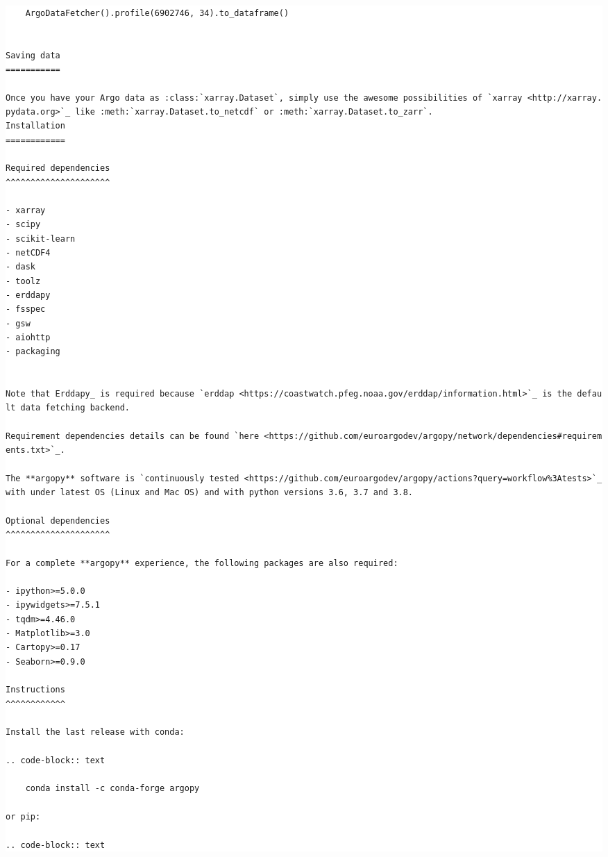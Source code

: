 ~~~~~~~~~~~~~~~~~
    ArgoDataFetcher().profile(6902746, 34).to_dataframe()


Saving data
===========

Once you have your Argo data as :class:`xarray.Dataset`, simply use the awesome possibilities of `xarray <http://xarray.pydata.org>`_ like :meth:`xarray.Dataset.to_netcdf` or :meth:`xarray.Dataset.to_zarr`.
Installation
============

Required dependencies
^^^^^^^^^^^^^^^^^^^^^

- xarray
- scipy
- scikit-learn
- netCDF4
- dask
- toolz
- erddapy
- fsspec
- gsw
- aiohttp
- packaging


Note that Erddapy_ is required because `erddap <https://coastwatch.pfeg.noaa.gov/erddap/information.html>`_ is the default data fetching backend.

Requirement dependencies details can be found `here <https://github.com/euroargodev/argopy/network/dependencies#requirements.txt>`_.

The **argopy** software is `continuously tested <https://github.com/euroargodev/argopy/actions?query=workflow%3Atests>`_ with under latest OS (Linux and Mac OS) and with python versions 3.6, 3.7 and 3.8.

Optional dependencies
^^^^^^^^^^^^^^^^^^^^^

For a complete **argopy** experience, the following packages are also required:

- ipython>=5.0.0
- ipywidgets>=7.5.1
- tqdm>=4.46.0
- Matplotlib>=3.0
- Cartopy>=0.17
- Seaborn>=0.9.0

Instructions
^^^^^^^^^^^^

Install the last release with conda:

.. code-block:: text

    conda install -c conda-forge argopy

or pip:

.. code-block:: text

~~~~~~~~~~~~~~~~~